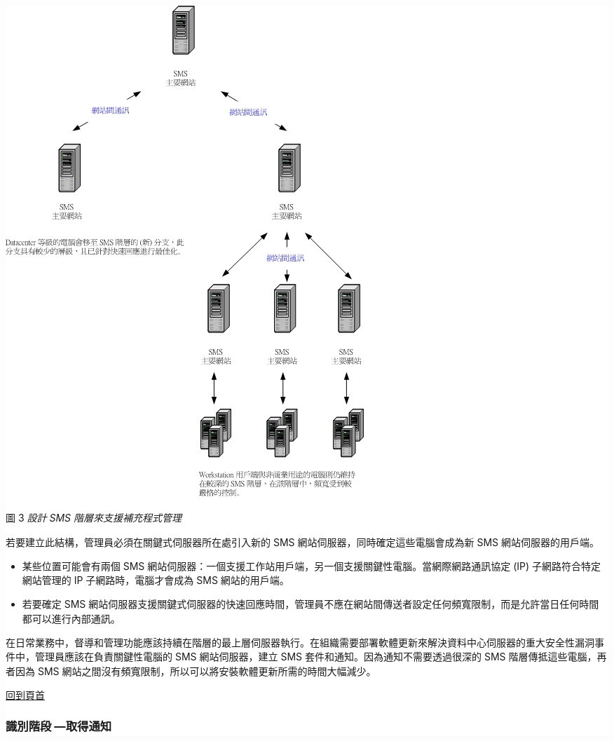 ![](images/Dd548210.SGFG19903(zh-tw,TechNet.10).jpg)

圖 3
*設計 SMS 階層來支援補充程式管理*

若要建立此結構，管理員必須在關鍵式伺服器所在處引入新的 SMS 網站伺服器，同時確定這些電腦會成為新 SMS 網站伺服器的用戶端。

-   某些位置可能會有兩個 SMS 網站伺服器：一個支援工作站用戶端，另一個支援關鍵性電腦。當網際網路通訊協定 (IP) 子網路符合特定網站管理的 IP 子網路時，電腦才會成為 SMS 網站的用戶端。

-   若要確定 SMS 網站伺服器支援關鍵式伺服器的快速回應時間，管理員不應在網站間傳送者設定任何頻寬限制，而是允許當日任何時間都可以進行內部通訊。

在日常業務中，督導和管理功能應該持續在階層的最上層伺服器執行。在組織需要部署軟體更新來解決資料中心伺服器的重大安全性漏洞事件中，管理員應該在負責關鍵性電腦的 SMS 網站伺服器，建立 SMS 套件和通知。因為通知不需要透過很深的 SMS 階層傳抵這些電腦，再者因為 SMS 網站之間沒有頻寬限制，所以可以將安裝軟體更新所需的時間大幅減少。

[](#mainsection)[回到頁首](#mainsection)

### 識別階段 —取得通知
